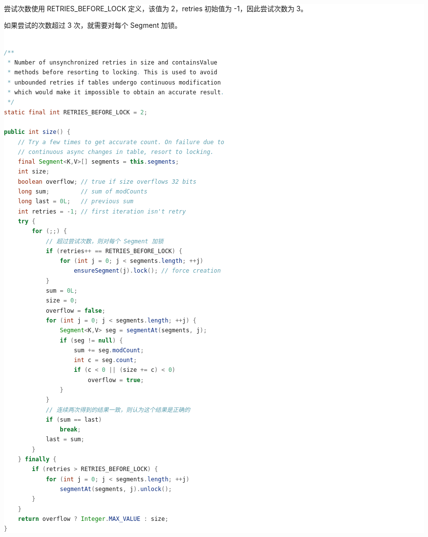 尝试次数使用 RETRIES_BEFORE_LOCK 定义，该值为 2，retries 初始值为 -1，因此尝试次数为 3。

如果尝试的次数超过 3 次，就需要对每个 Segment 加锁。

```java

/**
 * Number of unsynchronized retries in size and containsValue
 * methods before resorting to locking. This is used to avoid
 * unbounded retries if tables undergo continuous modification
 * which would make it impossible to obtain an accurate result.
 */
static final int RETRIES_BEFORE_LOCK = 2;

public int size() {
    // Try a few times to get accurate count. On failure due to
    // continuous async changes in table, resort to locking.
    final Segment<K,V>[] segments = this.segments;
    int size;
    boolean overflow; // true if size overflows 32 bits
    long sum;         // sum of modCounts
    long last = 0L;   // previous sum
    int retries = -1; // first iteration isn't retry
    try {
        for (;;) {
            // 超过尝试次数，则对每个 Segment 加锁
            if (retries++ == RETRIES_BEFORE_LOCK) {
                for (int j = 0; j < segments.length; ++j)
                    ensureSegment(j).lock(); // force creation
            }
            sum = 0L;
            size = 0;
            overflow = false;
            for (int j = 0; j < segments.length; ++j) {
                Segment<K,V> seg = segmentAt(segments, j);
                if (seg != null) {
                    sum += seg.modCount;
                    int c = seg.count;
                    if (c < 0 || (size += c) < 0)
                        overflow = true;
                }
            }
            // 连续两次得到的结果一致，则认为这个结果是正确的
            if (sum == last)
                break;
            last = sum;
        }
    } finally {
        if (retries > RETRIES_BEFORE_LOCK) {
            for (int j = 0; j < segments.length; ++j)
                segmentAt(segments, j).unlock();
        }
    }
    return overflow ? Integer.MAX_VALUE : size;
}
```
